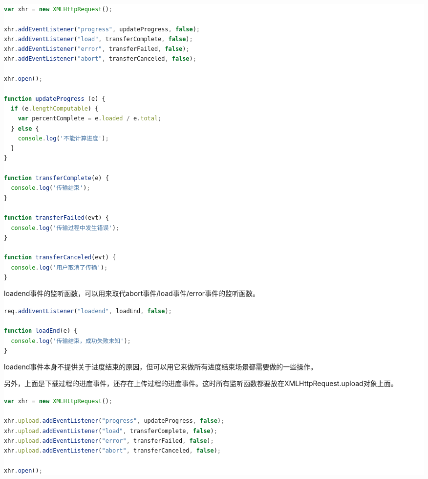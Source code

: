 ```javascript
var xhr = new XMLHttpRequest();

xhr.addEventListener("progress", updateProgress, false);
xhr.addEventListener("load", transferComplete, false);
xhr.addEventListener("error", transferFailed, false);
xhr.addEventListener("abort", transferCanceled, false);

xhr.open();

function updateProgress (e) {
  if (e.lengthComputable) {
    var percentComplete = e.loaded / e.total;
  } else {
    console.log('不能计算进度');
  }
}

function transferComplete(e) {
  console.log('传输结束');
}

function transferFailed(evt) {
  console.log('传输过程中发生错误');
}

function transferCanceled(evt) {
  console.log('用户取消了传输');
}
```

loadend事件的监听函数，可以用来取代abort事件/load事件/error事件的监听函数。

```javascript
req.addEventListener("loadend", loadEnd, false);

function loadEnd(e) {
  console.log('传输结束，成功失败未知');
}
```

loadend事件本身不提供关于进度结束的原因，但可以用它来做所有进度结束场景都需要做的一些操作。

另外，上面是下载过程的进度事件，还存在上传过程的进度事件。这时所有监听函数都要放在XMLHttpRequest.upload对象上面。

```javascript
var xhr = new XMLHttpRequest();

xhr.upload.addEventListener("progress", updateProgress, false);
xhr.upload.addEventListener("load", transferComplete, false);
xhr.upload.addEventListener("error", transferFailed, false);
xhr.upload.addEventListener("abort", transferCanceled, false);

xhr.open();
```
